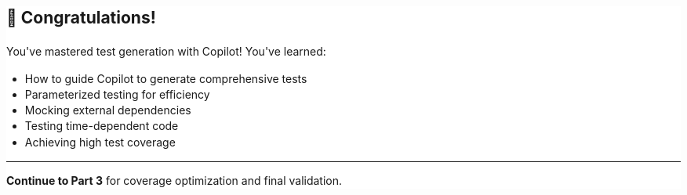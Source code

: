 ## 🎉 Congratulations!

You've mastered test generation with Copilot! You've learned:
- How to guide Copilot to generate comprehensive tests
- Parameterized testing for efficiency
- Mocking external dependencies
- Testing time-dependent code
- Achieving high test coverage

---

**Continue to Part 3** for coverage optimization and final validation.